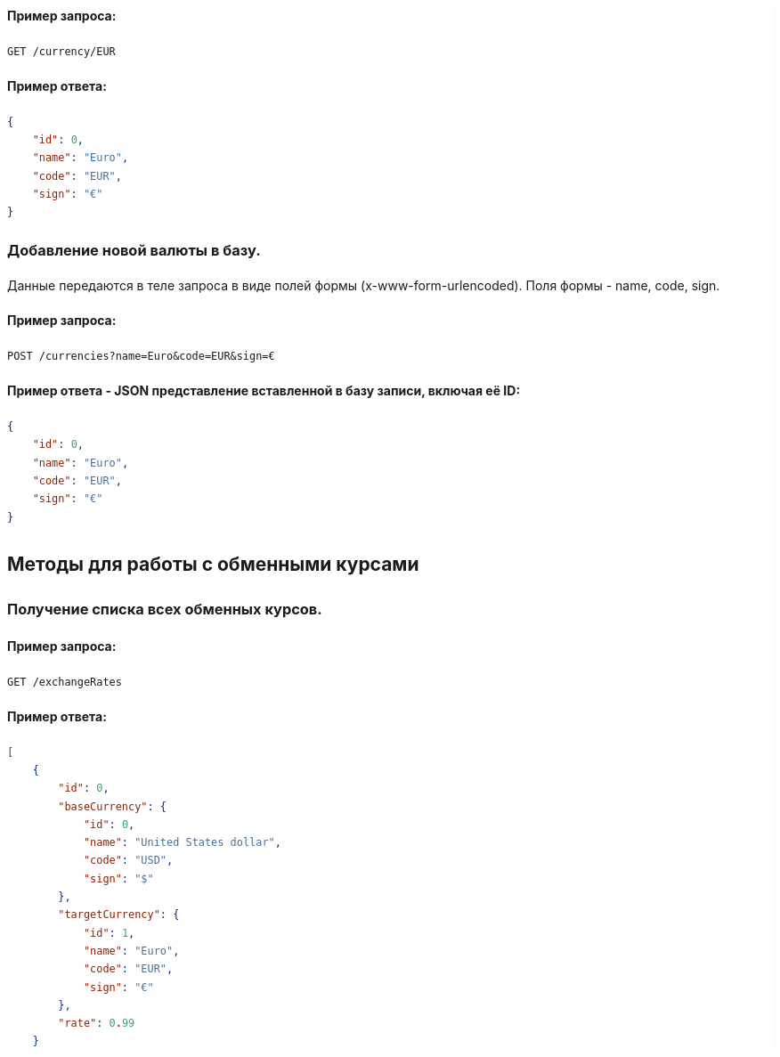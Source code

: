 #### Пример запроса:
```http
GET /currency/EUR
```

#### Пример ответа:
```json
{
    "id": 0,
    "name": "Euro",
    "code": "EUR",
    "sign": "€"
}
```


### Добавление новой валюты в базу.

Данные передаются в теле запроса в виде полей формы (x-www-form-urlencoded). Поля формы - name, code, sign.

#### Пример запроса:
```http
POST /currencies?name=Euro&code=EUR&sign=€
```

#### Пример ответа - JSON представление вставленной в базу записи, включая её ID:
```json
{
    "id": 0,
    "name": "Euro",
    "code": "EUR",
    "sign": "€"
}
```


## Методы для работы с обменными курсами

### Получение списка всех обменных курсов.

#### Пример запроса:
```http
GET /exchangeRates
```

#### Пример ответа:
```json
[
    {
        "id": 0,
        "baseCurrency": {
            "id": 0,
            "name": "United States dollar",
            "code": "USD",
            "sign": "$"
        },
        "targetCurrency": {
            "id": 1,
            "name": "Euro",
            "code": "EUR",
            "sign": "€"
        },
        "rate": 0.99
    }
```